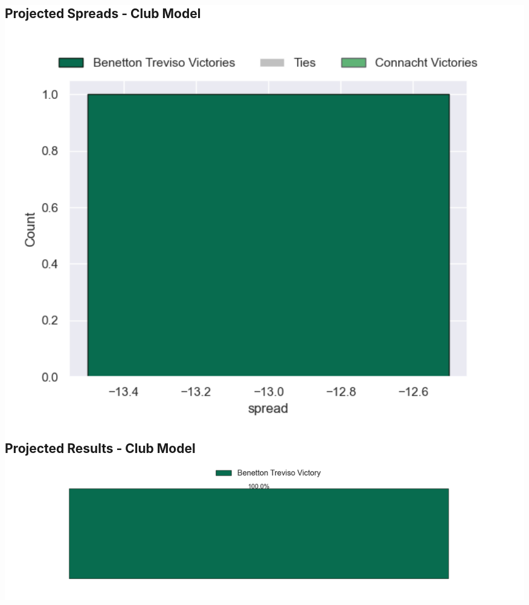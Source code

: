 ## Projected Spreads - Club Model


<p float="left">
<img src="../comp_files/plots/2026-06-05-BenettonTreviso_V_Connacht_spreads.png" width="99%" />
</p>

## Projected Results - Club Model


<p float="left">
<img src="../comp_files/plots/2026-06-05-BenettonTreviso_V_Connacht_resultbar.png" width="99%" />
</p>
